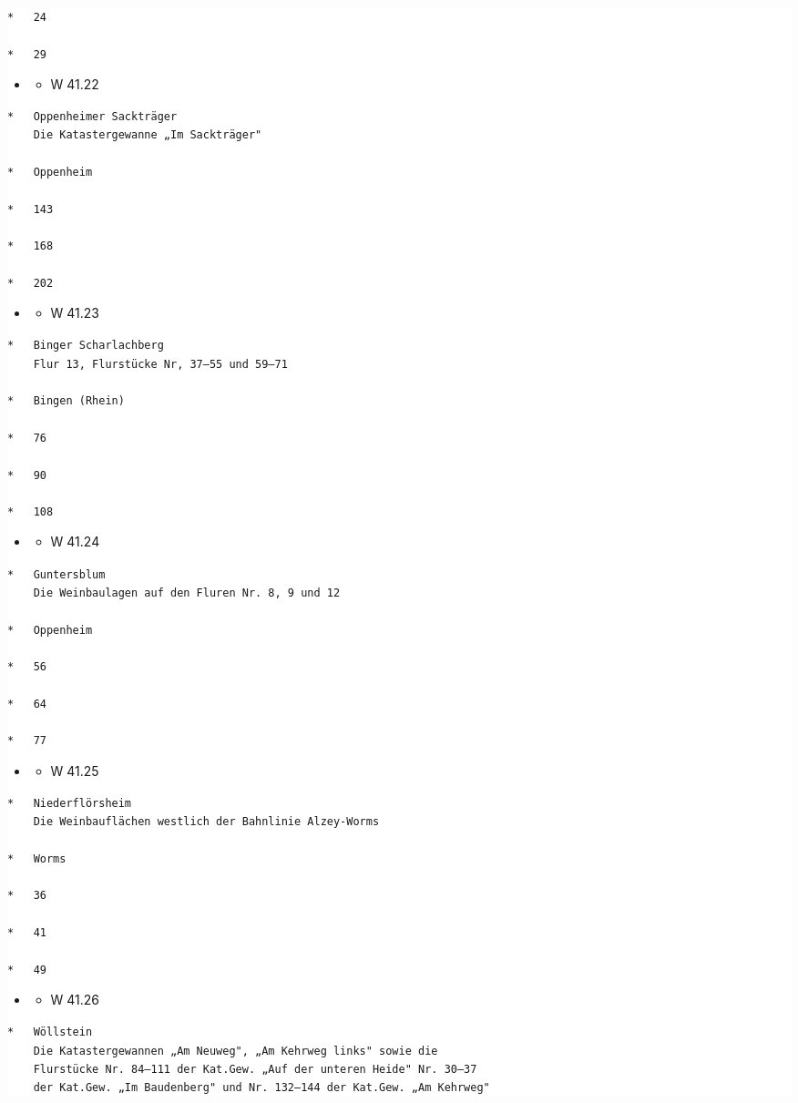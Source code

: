     *   24

    *   29


*    *   W 41.22

    *   Oppenheimer Sackträger
        Die Katastergewanne „Im Sackträger"

    *   Oppenheim

    *   143

    *   168

    *   202


*    *   W 41.23

    *   Binger Scharlachberg
        Flur 13, Flurstücke Nr, 37—55 und 59—71

    *   Bingen (Rhein)

    *   76

    *   90

    *   108


*    *   W 41.24

    *   Guntersblum
        Die Weinbaulagen auf den Fluren Nr. 8, 9 und 12

    *   Oppenheim

    *   56

    *   64

    *   77


*    *   W 41.25

    *   Niederflörsheim
        Die Weinbauflächen westlich der Bahnlinie Alzey-Worms

    *   Worms

    *   36

    *   41

    *   49


*    *   W 41.26

    *   Wöllstein
        Die Katastergewannen „Am Neuweg", „Am Kehrweg links" sowie die
        Flurstücke Nr. 84—111 der Kat.Gew. „Auf der unteren Heide" Nr. 30—37
        der Kat.Gew. „Im Baudenberg" und Nr. 132—144 der Kat.Gew. „Am Kehrweg"
